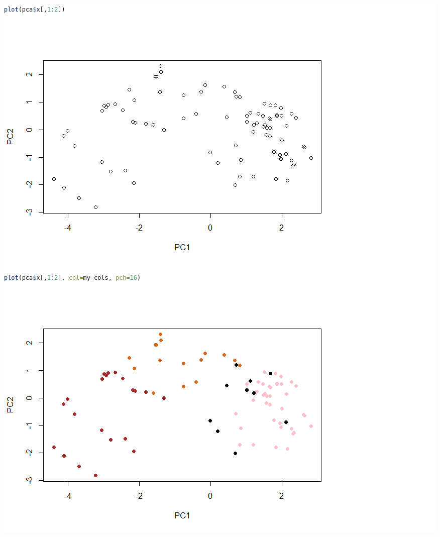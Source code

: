 ``` r
plot(pca$x[,1:2])
```

![](class09_files/figure-commonmark/unnamed-chunk-27-1.png)

``` r
plot(pca$x[,1:2], col=my_cols, pch=16)
```

![](class09_files/figure-commonmark/unnamed-chunk-28-1.png)
